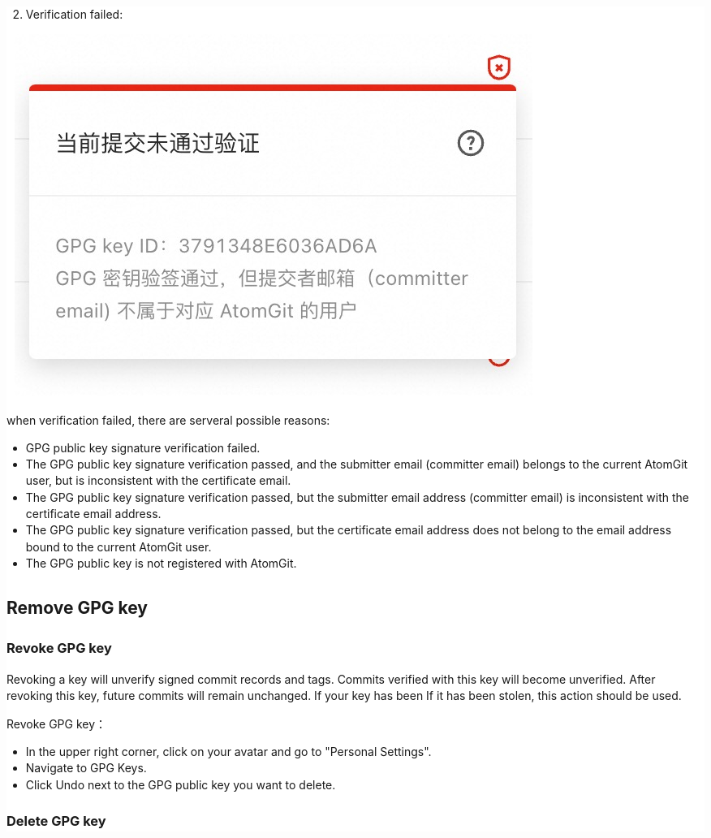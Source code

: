 2. Verification failed:

![Alt text](img/gpg_unverified.png)

when verification failed, there are serveral possible reasons:

- GPG public key signature verification failed.
- The GPG public key signature verification passed, and the submitter email (committer email) belongs to the current AtomGit user, but is inconsistent with the certificate email.
- The GPG public key signature verification passed, but the submitter email address (committer email) is inconsistent with the certificate email address.
- The GPG public key signature verification passed, but the certificate email address does not belong to the email address bound to the current AtomGit user.
- The GPG public key is not registered with AtomGit.

## Remove GPG key

### Revoke GPG key

Revoking a key will unverify signed commit records and tags. Commits verified with this key will become unverified. After revoking this key, future commits will remain unchanged. If your key has been If it has been stolen, this action should be used.

Revoke GPG key：

- In the upper right corner, click on your avatar and go to "Personal Settings".
- Navigate to GPG Keys.
- Click Undo next to the GPG public key you want to delete.

### Delete GPG key
